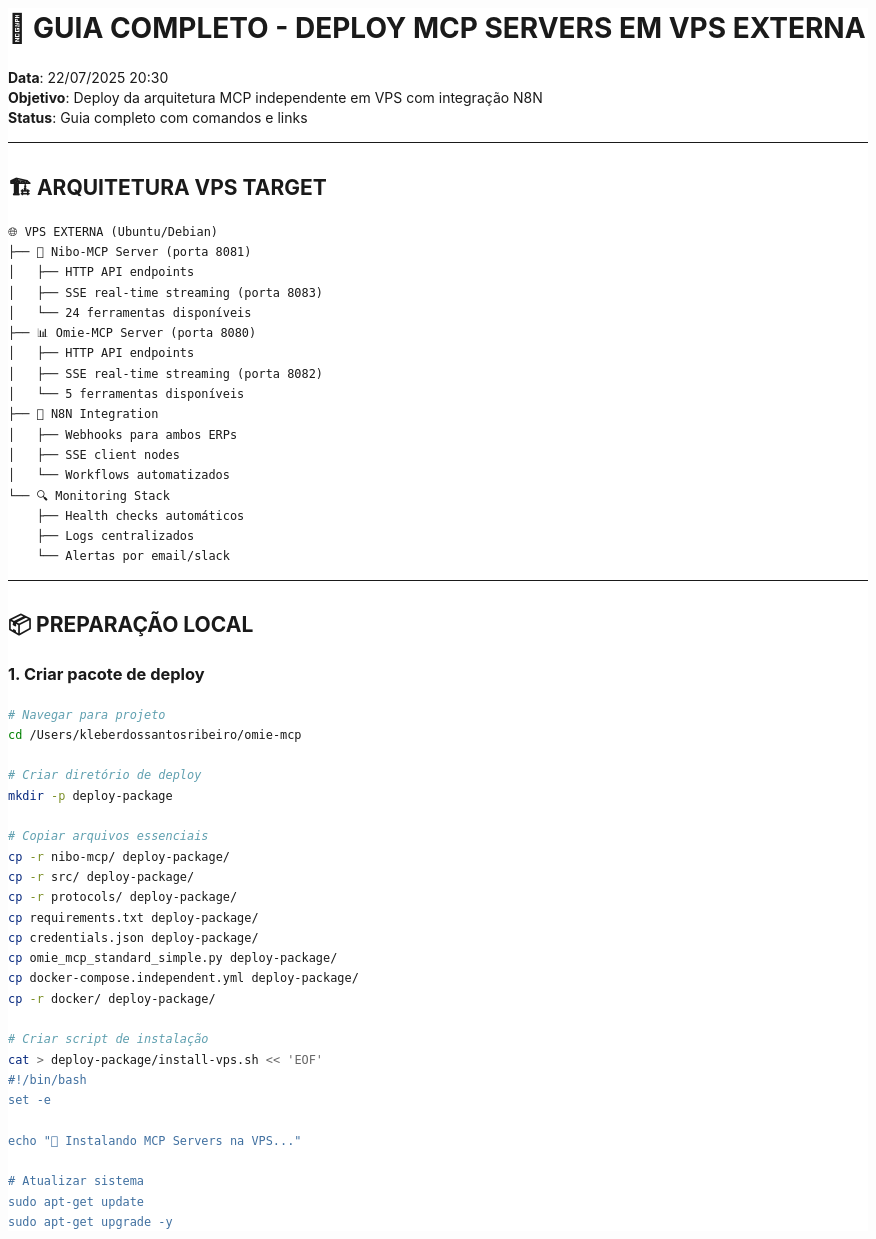 # 🚀 GUIA COMPLETO - DEPLOY MCP SERVERS EM VPS EXTERNA

**Data**: 22/07/2025 20:30  
**Objetivo**: Deploy da arquitetura MCP independente em VPS com integração N8N  
**Status**: Guia completo com comandos e links  

---

## 🏗️ **ARQUITETURA VPS TARGET**

```
🌐 VPS EXTERNA (Ubuntu/Debian)
├── 🏦 Nibo-MCP Server (porta 8081)
│   ├── HTTP API endpoints
│   ├── SSE real-time streaming (porta 8083)
│   └── 24 ferramentas disponíveis
├── 📊 Omie-MCP Server (porta 8080)  
│   ├── HTTP API endpoints
│   ├── SSE real-time streaming (porta 8082)
│   └── 5 ferramentas disponíveis
├── 🔄 N8N Integration
│   ├── Webhooks para ambos ERPs
│   ├── SSE client nodes
│   └── Workflows automatizados
└── 🔍 Monitoring Stack
    ├── Health checks automáticos
    ├── Logs centralizados
    └── Alertas por email/slack
```

---

## 📦 **PREPARAÇÃO LOCAL**

### **1. Criar pacote de deploy**
```bash
# Navegar para projeto
cd /Users/kleberdossantosribeiro/omie-mcp

# Criar diretório de deploy
mkdir -p deploy-package

# Copiar arquivos essenciais
cp -r nibo-mcp/ deploy-package/
cp -r src/ deploy-package/
cp -r protocols/ deploy-package/
cp requirements.txt deploy-package/
cp credentials.json deploy-package/
cp omie_mcp_standard_simple.py deploy-package/
cp docker-compose.independent.yml deploy-package/
cp -r docker/ deploy-package/

# Criar script de instalação
cat > deploy-package/install-vps.sh << 'EOF'
#!/bin/bash
set -e

echo "🚀 Instalando MCP Servers na VPS..."

# Atualizar sistema
sudo apt-get update
sudo apt-get upgrade -y
```